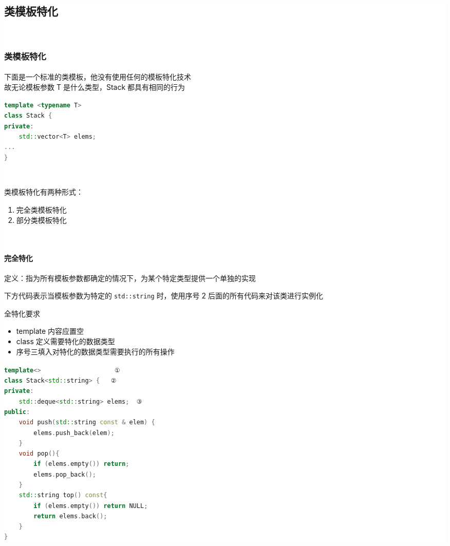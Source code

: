 ## 类模板特化

<br>

### 类模板特化

下面是一个标准的类模板，他没有使用任何的模板特化技术  
故无论模板参数 T 是什么类型，Stack 都具有相同的行为

```cpp
template <typename T>
class Stack {
private:
    std::vector<T> elems;
...
}
```

<br>

类模板特化有两种形式：

1. 完全类模板特化
2. 部分类模板特化

<br>

#### 完全特化

定义：指为所有模板参数都确定的情况下，为某个特定类型提供一个单独的实现

下方代码表示当模板参数为特定的 `std::string` 时，使用序号 2 后面的所有代码来对该类进行实例化

全特化要求

- template 内容应置空
- class 定义需要特化的数据类型
- 序号三填入对特化的数据类型需要执行的所有操作

```cpp
template<>                    ①
class Stack<std::string> {   ②
private:
    std::deque<std::string> elems;  ③
public:
    void push(std::string const & elem) {
        elems.push_back(elem);
    }
    void pop(){
        if (elems.empty()) return;
        elems.pop_back();
    }
    std::string top() const{
        if (elems.empty()) return NULL;
        return elems.back();
    }
}
```
